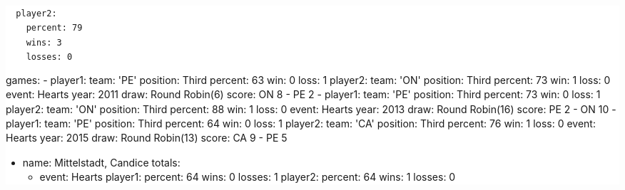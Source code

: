       player2:
        percent: 79
        wins: 3
        losses: 0
   games:
    - player1:
        team: 'PE'
        position: Third
        percent: 63
        win: 0
        loss: 1
      player2:
        team: 'ON'
        position: Third
        percent: 73
        win: 1
        loss: 0
      event: Hearts
      year: 2011
      draw: Round Robin(6)
      score: ON 8 - PE 2
    - player1:
        team: 'PE'
        position: Third
        percent: 73
        win: 0
        loss: 1
      player2:
        team: 'ON'
        position: Third
        percent: 88
        win: 1
        loss: 0
      event: Hearts
      year: 2013
      draw: Round Robin(16)
      score: PE 2 - ON 10
    - player1:
        team: 'PE'
        position: Third
        percent: 64
        win: 0
        loss: 1
      player2:
        team: 'CA'
        position: Third
        percent: 76
        win: 1
        loss: 0
      event: Hearts
      year: 2015
      draw: Round Robin(13)
      score: CA 9 - PE 5
 - name: Mittelstadt, Candice
   totals:
    - event: Hearts
      player1:
        percent: 64
        wins: 0
        losses: 1
      player2:
        percent: 64
        wins: 1
        losses: 0